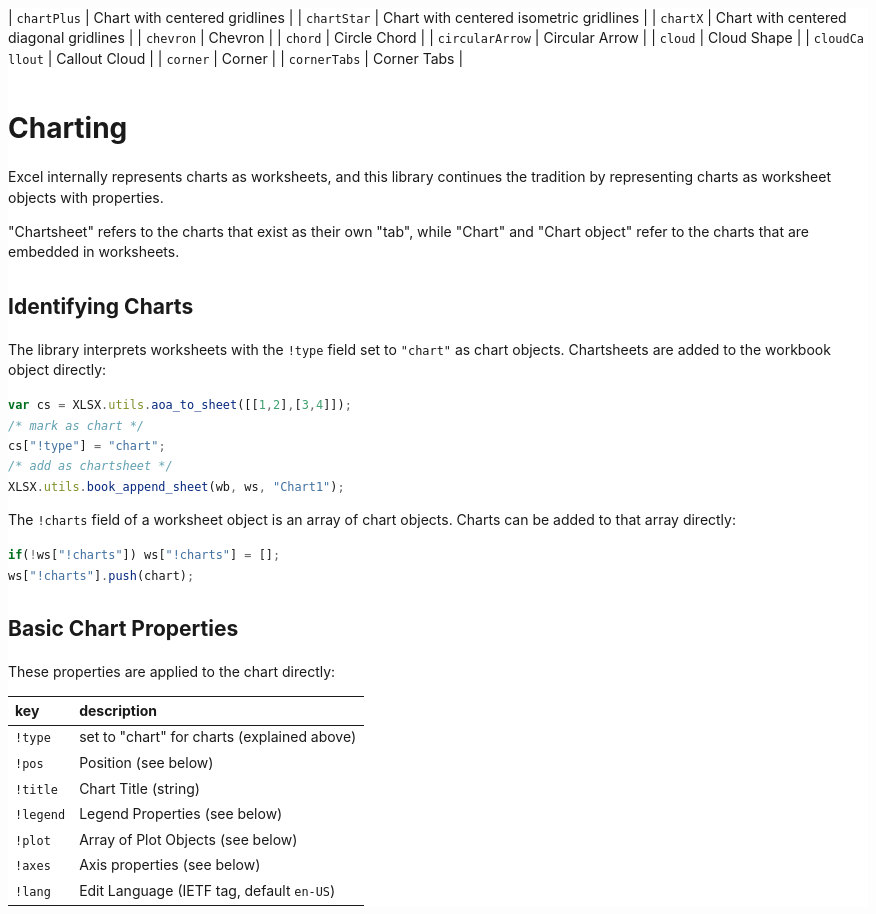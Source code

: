 | `chartPlus`                | Chart with centered gridlines           |
| `chartStar`                | Chart with centered isometric gridlines |
| `chartX`                   | Chart with centered diagonal gridlines  |
| `chevron`                  | Chevron                                 |
| `chord`                    | Circle Chord                            |
| `circularArrow`            | Circular Arrow                          |
| `cloud`                    | Cloud Shape                             |
| `cloudCallout`             | Callout Cloud                           |
| `corner`                   | Corner                                  |
| `cornerTabs`               | Corner Tabs                             |


# Charting

Excel internally represents charts as worksheets, and this library continues
the tradition by representing charts as worksheet objects with properties.

"Chartsheet" refers to the charts that exist as their own "tab", while "Chart"
and "Chart object" refer to the charts that are embedded in worksheets.

## Identifying Charts

The library interprets worksheets with the `!type` field set to `"chart"` as
chart objects.  Chartsheets are added to the workbook object directly:

```js
var cs = XLSX.utils.aoa_to_sheet([[1,2],[3,4]]);
/* mark as chart */
cs["!type"] = "chart";
/* add as chartsheet */
XLSX.utils.book_append_sheet(wb, ws, "Chart1");
```

The `!charts` field of a worksheet object is an array of chart objects.  Charts
can be added to that array directly:

```js
if(!ws["!charts"]) ws["!charts"] = [];
ws["!charts"].push(chart);
```

## Basic Chart Properties

These properties are applied to the chart directly:

| key       | description                                 |
|:----------|:--------------------------------------------|
| `!type`   | set to "chart" for charts (explained above) |
| `!pos`    | Position (see below)                        |
| `!title`  | Chart Title (string)                        |
| `!legend` | Legend Properties (see below)               |
| `!plot`   | Array of Plot Objects (see below)           |
| `!axes`   | Axis properties (see below)                 |
| `!lang`   | Edit Language (IETF tag, default `en-US`)   |
